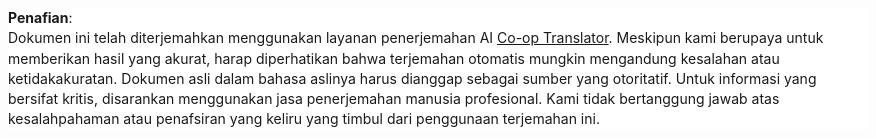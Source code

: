
**Penafian**:  
Dokumen ini telah diterjemahkan menggunakan layanan penerjemahan AI [Co-op Translator](https://github.com/Azure/co-op-translator). Meskipun kami berupaya untuk memberikan hasil yang akurat, harap diperhatikan bahwa terjemahan otomatis mungkin mengandung kesalahan atau ketidakakuratan. Dokumen asli dalam bahasa aslinya harus dianggap sebagai sumber yang otoritatif. Untuk informasi yang bersifat kritis, disarankan menggunakan jasa penerjemahan manusia profesional. Kami tidak bertanggung jawab atas kesalahpahaman atau penafsiran yang keliru yang timbul dari penggunaan terjemahan ini.
